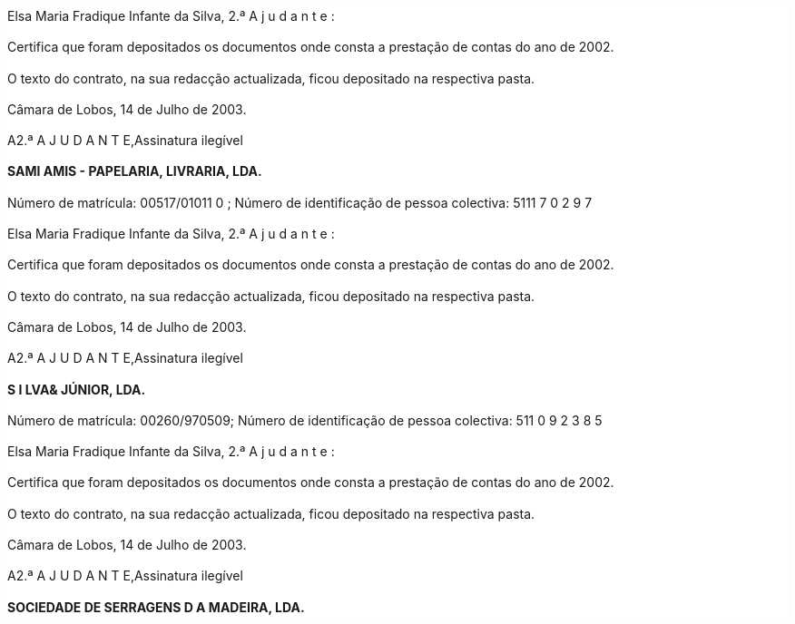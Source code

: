 
Elsa Maria Fradique Infante da Silva, 2.ª A j u d a n t e :


Certifica que foram depositados os documentos onde consta
a prestação de contas do ano de 2002.


O texto do contrato, na sua redacção actualizada, ficou
depositado na respectiva pasta.


Câmara de Lobos, 14 de Julho de 2003.


A2.ª A J U D A N T E,Assinatura ilegível


**SAMI AMIS - PAPELARIA, LIVRARIA, LDA.**


Número de matrícula: 00517/01011 0 ;
Número de identificação de pessoa colectiva: 5111 7 0 2 9 7


Elsa Maria Fradique Infante da Silva, 2.ª A j u d a n t e :


Certifica que foram depositados os documentos onde consta
a prestação de contas do ano de 2002.


O texto do contrato, na sua redacção actualizada, ficou
depositado na respectiva pasta.


Câmara de Lobos, 14 de Julho de 2003.


A2.ª A J U D A N T E,Assinatura ilegível


**S I LVA& JÚNIOR, LDA.**


Número de matrícula: 00260/970509;
Número de identificação de pessoa colectiva: 511 0 9 2 3 8 5


Elsa Maria Fradique Infante da Silva, 2.ª A j u d a n t e :


Certifica que foram depositados os documentos onde consta
a prestação de contas do ano de 2002.


O texto do contrato, na sua redacção actualizada, ficou
depositado na respectiva pasta.


Câmara de Lobos, 14 de Julho de 2003.


A2.ª A J U D A N T E,Assinatura ilegível


**SOCIEDADE DE SERRAGENS
D A MADEIRA, LDA.**
